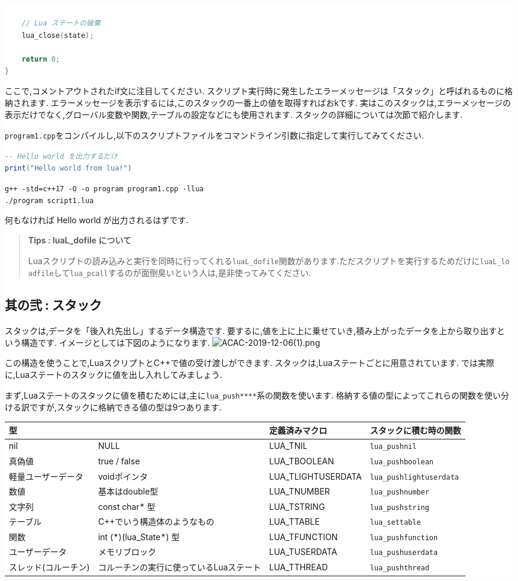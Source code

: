 ``` C++

    // Lua ステートの破棄
    lua_close(state);

    return 0;
}
```

ここで,コメントアウトされたif文に注目してください.
スクリプト実行時に発生したエラーメッセージは「スタック」と呼ばれるものに格納されます.
エラーメッセージを表示するには,このスタックの一番上の値を取得すればおkです.
実はこのスタックは,エラーメッセージの表示だけでなく,グローバル変数や関数,テーブルの設定などにも使用されます.
スタックの詳細については次節で紹介します.

`program1.cpp`をコンパイルし,以下のスクリプトファイルをコマンドライン引数に指定して実行してみてください.

``` Lua:script1.lua
-- Hello world を出力するだけ
print("Hello world from lua!")
```

``` :コンパイル&実行コマンド
g++ -std=c++17 -O -o program program1.cpp -llua
./program script1.lua
```

何もなければ Hello world が出力されるはずです.

> **Tips : luaL_dofile について**
>
> Luaスクリプトの読み込みと実行を同時に行ってくれる`luaL_dofile`関数があります.ただスクリプトを実行するためだけに`luaL_loadfile`して`lua_pcall`するのが面倒臭いという人は,是非使ってみてください.

## 其の弐 : スタック

スタックは,データを「後入れ先出し」するデータ構造です.
要するに,値を上に上に乗せていき,積み上がったデータを上から取り出すという構造です.
イメージとしては下図のようになります.
![ACAC-2019-12-06(1).png](/images/acac2019/ACAC-2019-12-06(1).png)

この構造を使うことで,LuaスクリプトとC++で値の受け渡しができます.
スタックは,Luaステートごとに用意されています.
では実際に,Luaステートのスタックに値を出し入れしてみましょう.

まず,Luaステートのスタックに値を積むためには,主に`lua_push****`系の関数を使います.
格納する値の型によってこれらの関数を使い分ける訳ですが,スタックに格納できる値の型は9つあります.

| 型 || 定義済みマクロ | スタックに積む時の関数 |
|:--|:--|:--|:--|
| nil | NULL | LUA_TNIL | `lua_pushnil` |
| 真偽値 | true / false | LUA_TBOOLEAN | `lua_pushboolean` |
| 軽量ユーザーデータ | voidポインタ | LUA_TLIGHTUSERDATA | `lua_pushlightuserdata` |
| 数値 | 基本はdouble型 | LUA_TNUMBER | `lua_pushnumber` |
| 文字列 | const char* 型 | LUA_TSTRING | `lua_pushstring` |
| テーブル | C++でいう構造体のようなもの | LUA_TTABLE | `lua_settable` |
| 関数 | int (\*)(lua_State\*) 型 | LUA_TFUNCTION | `lua_pushfunction` |
| ユーザーデータ | メモリブロック | LUA_TUSERDATA | `lua_pushuserdata` |
| スレッド(コルーチン) | コルーチンの実行に使っているLuaステート | LUA_TTHREAD | `lua_pushthread` |

